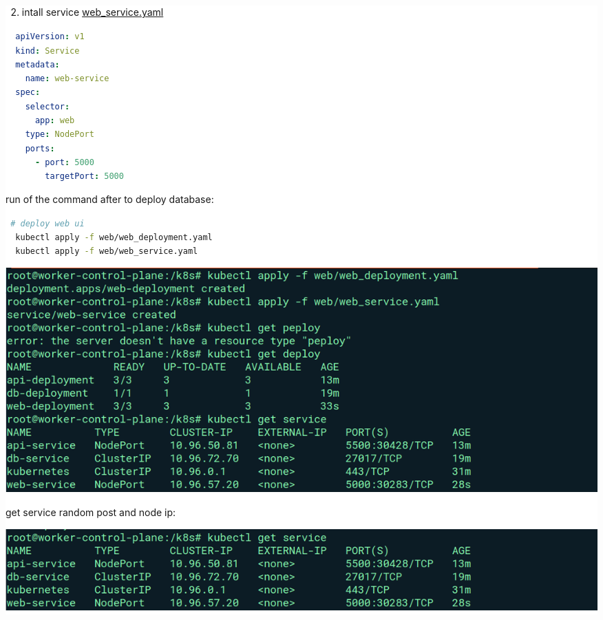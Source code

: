 2. intall service [web_service.yaml](k8s/web/web_service.yaml)

```yaml
  apiVersion: v1
  kind: Service
  metadata:
    name: web-service
  spec:
    selector:
      app: web
    type: NodePort
    ports:
      - port: 5000
        targetPort: 5000
```
run of the command after to deploy database:

```sh
 # deploy web ui
  kubectl apply -f web/web_deployment.yaml
  kubectl apply -f web/web_service.yaml
```
<div align="center">
  <img src="assets/pic_13.png">
</div>

get service random post and node ip:

<div align="center">
  <img src="assets/pic_14.png">
</div>
